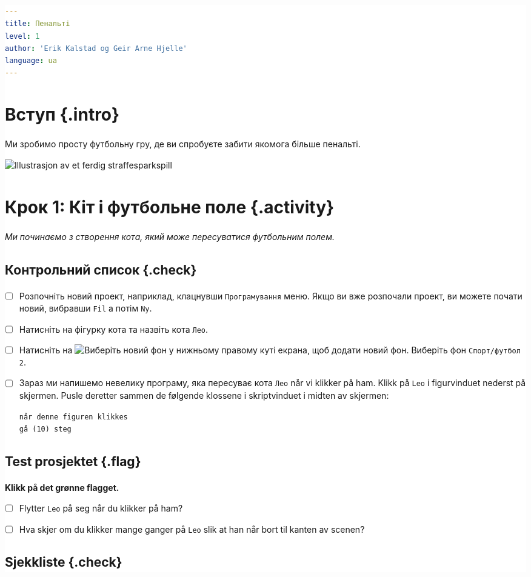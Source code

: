 ```yaml
---
title: Пенальті
level: 1
author: 'Erik Kalstad og Geir Arne Hjelle'
language: ua
---
```



# Вступ {.intro}

Ми зробимо просту футбольну гру, де ви спробуєте забити якомога більше пенальті.

![Illustrasjon av et ferdig straffesparkspill](straffespark.png)


# Крок 1: Кіт і футбольне поле {.activity}

*Ми починаємо з створення кота, який може пересуватися футбольним полем.*

## Контрольний список {.check}

- [ ] Розпочніть новий проект, наприклад, клацнувши `Програмування`
меню. Якщо ви вже розпочали проект, ви можете почати
новий, вибравши `Fil` а потім `Ny`.

- [ ] Натисніть на фігурку кота та назвіть кота `Лео`.

- [ ] Натисніть на ![Виберіть новий фон](../bilder/velg-bakgrunn.png) у нижньому правому куті екрана, щоб
додати новий фон. Виберіть фон `Спорт/футбол 2`.

- [ ] Зараз ми напишемо невелику програму, яка пересуває кота `Лео` når vi
  klikker på ham. Klikk på `Leo` i figurvinduet nederst på skjermen. 
  Pusle deretter sammen de følgende klossene i skriptvinduet
  i midten av skjermen:

  ```blocks
  når denne figuren klikkes
  gå (10) steg
  ```

## Test prosjektet {.flag}

__Klikk på det grønne flagget.__

- [ ] Flytter `Leo` på seg når du klikker på ham?

- [ ] Hva skjer om du klikker mange ganger på `Leo` slik at han når bort
  til kanten av scenen?

## Sjekkliste {.check}
